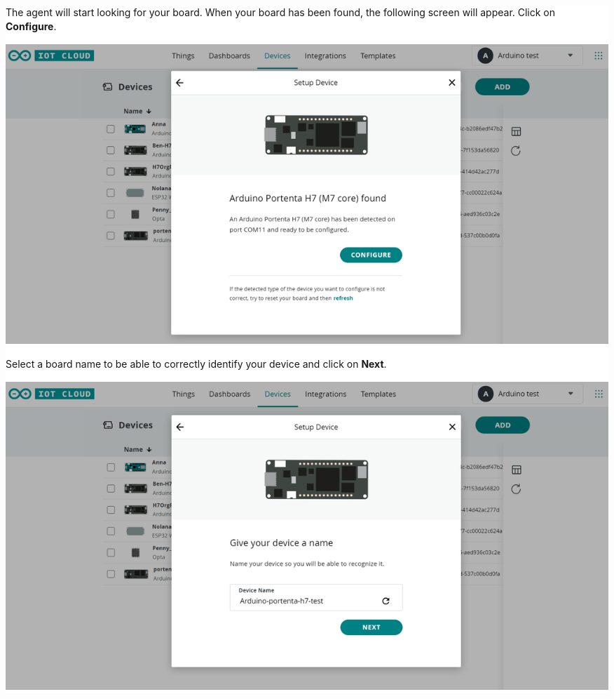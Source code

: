 The agent will start looking for your board. When your board has been found, the following screen will appear. Click on **Configure**.

![Device configuration during provisioning](assets/portenta-found.png "Device configuration during provisioning")

Select a board name to be able to correctly identify your device and click on **Next**.  

![Device name configuration](assets/device-name-configuration.png "Device name configuration")
